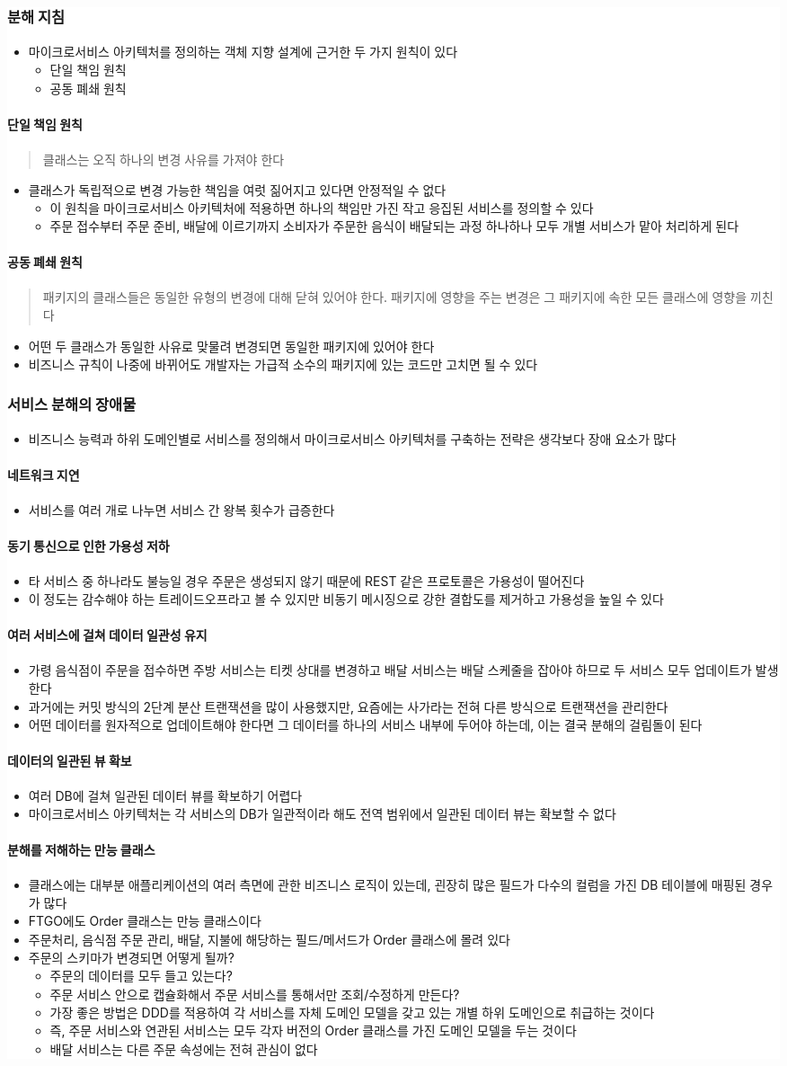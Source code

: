 ### 분해 지침

* 마이크로서비스 아키텍처를 정의하는 객체 지향 설계에 근거한 두 가지 원칙이 있다
  * 단일 책임 원칙
  * 공동 폐쇄 원칙

#### 단일 책임 원칙

> 클래스는 오직 하나의 변경 사유를 가져야 한다

* 클래스가 독립적으로 변경 가능한 책임을 여럿 짊어지고 있다면 안정적일 수 없다
  * 이 원칙을 마이크로서비스 아키텍처에 적용하면 하나의 책임만 가진 작고 응집된 서비스를 정의할 수 있다
  * 주문 접수부터 주문 준비, 배달에 이르기까지 소비자가 주문한 음식이 배달되는 과정 하나하나 모두 개별 서비스가 맡아 처리하게 된다

#### 공동 폐쇄 원칙

> 패키지의 클래스들은 동일한 유형의 변경에 대해 닫혀 있어야 한다. 패키지에 영향을 주는 변경은 그 패키지에 속한 모든 클래스에 영향을 끼친다

* 어떤 두 클래스가 동일한 사유로 맞물려 변경되면 동일한 패키지에 있어야 한다
* 비즈니스 규칙이 나중에 바뀌어도 개발자는 가급적 소수의 패키지에 있는 코드만 고치면 될 수 있다

### 서비스 분해의 장애물

* 비즈니스 능력과 하위 도메인별로 서비스를 정의해서 마이크로서비스 아키텍처를 구축하는 전략은 생각보다 장애 요소가 많다

#### 네트워크 지연

* 서비스를 여러 개로 나누면 서비스 간 왕복 횟수가 급증한다

#### 동기 통신으로 인한 가용성 저하

* 타 서비스 중 하나라도 불능일 경우 주문은 생성되지 않기 때문에 REST 같은 프로토콜은 가용성이 떨어진다
* 이 정도는 감수해야 하는 트레이드오프라고 볼 수 있지만 비동기 메시징으로 강한 결합도를 제거하고 가용성을 높일 수 있다

#### 여러 서비스에 걸쳐 데이터 일관성 유지

* 가령 음식점이 주문을 접수하면 주방 서비스는 티켓 상대를 변경하고 배달 서비스는 배달 스케줄을 잡아야 하므로 두 서비스 모두 업데이트가 발생한다
* 과거에는 커밋 방식의 2단계 분산 트랜잭션을 많이 사용했지만, 요즘에는 사가라는 전혀 다른 방식으로 트랜잭션을 관리한다
* 어떤 데이터를 원자적으로 업데이트해야 한다면 그 데이터를 하나의 서비스 내부에 두어야 하는데, 이는 결국 분해의 걸림돌이 된다

#### 데이터의 일관된 뷰 확보

* 여러 DB에 걸쳐 일관된 데이터 뷰를 확보하기 어렵다
* 마이크로서비스 아키텍처는 각 서비스의 DB가 일관적이라 해도 전역 범위에서 일관된 데이터 뷰는 확보할 수 없다

#### 분해를 저해하는 만능 클래스

* 클래스에는 대부분 애플리케이션의 여러 측면에 관한 비즈니스 로직이 있는데, 괸장히 많은 필드가 다수의 컬럼을 가진 DB 테이블에 매핑된 경우가 많다
* FTGO에도 Order 클래스는 만능 클래스이다
* 주문처리, 음식점 주문 관리, 배달, 지불에 해당하는 필드/메서드가 Order 클래스에 몰려 있다
* 주문의 스키마가 변경되면 어떻게 될까?
  * 주문의 데이터를 모두 들고 있는다?
  * 주문 서비스 안으로 캡슐화해서 주문 서비스를 통해서만 조회/수정하게 만든다?
  * 가장 좋은 방법은 DDD를 적용하여 각 서비스를 자체 도메인 모델을 갖고 있는 개별 하위 도메인으로 취급하는 것이다
  * 즉, 주문 서비스와 연관된 서비스는 모두 각자 버전의 Order 클래스를 가진 도메인 모델을 두는 것이다
  * 배달 서비스는 다른 주문 속성에는 전혀 관심이 없다
